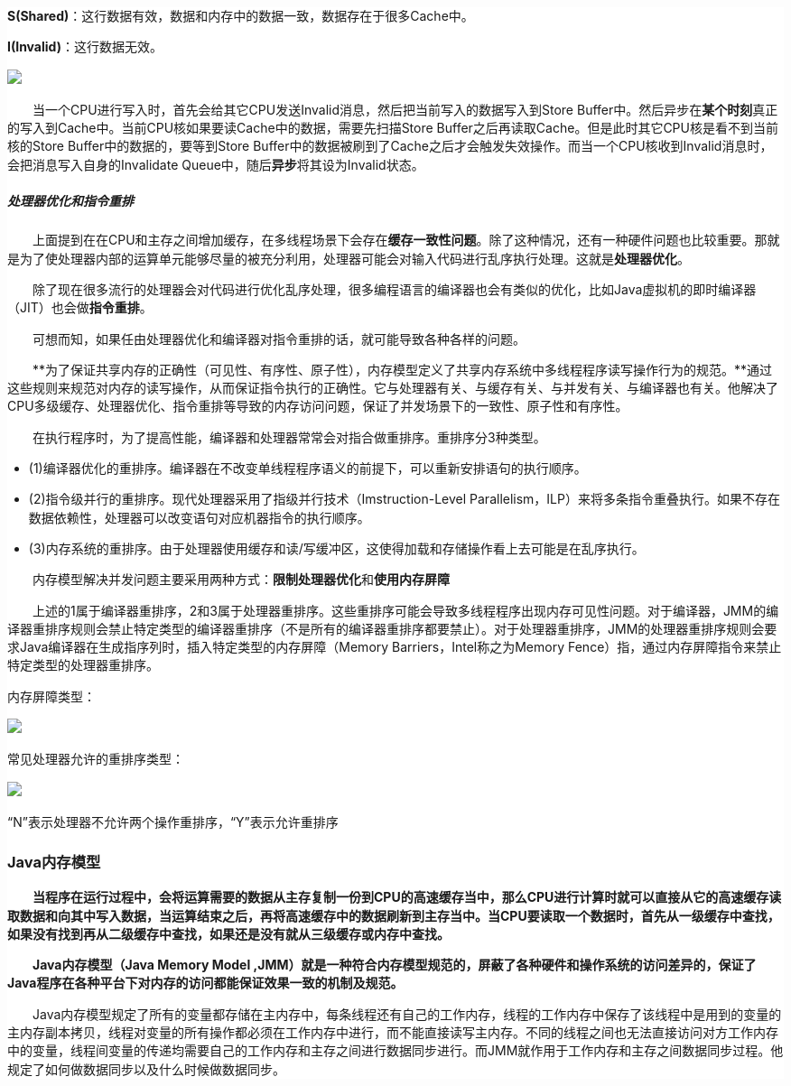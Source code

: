 **S(Shared)**：这行数据有效，数据和内存中的数据一致，数据存在于很多Cache中。

**I(Invalid)**：这行数据无效。

![](https://upload-images.jianshu.io/upload_images/10824258-a713291a81db37ac.png?imageMogr2/auto-orient/strip%7CimageView2/2/w/1240)

&emsp;&emsp;当一个CPU进行写入时，首先会给其它CPU发送Invalid消息，然后把当前写入的数据写入到Store Buffer中。然后异步在**某个时刻**真正的写入到Cache中。当前CPU核如果要读Cache中的数据，需要先扫描Store Buffer之后再读取Cache。但是此时其它CPU核是看不到当前核的Store Buffer中的数据的，要等到Store Buffer中的数据被刷到了Cache之后才会触发失效操作。而当一个CPU核收到Invalid消息时，会把消息写入自身的Invalidate Queue中，随后**异步**将其设为Invalid状态。

##### **处理器优化和指令重排**

&emsp;&emsp;上面提到在在CPU和主存之间增加缓存，在多线程场景下会存在**缓存一致性问题**。除了这种情况，还有一种硬件问题也比较重要。那就是为了使处理器内部的运算单元能够尽量的被充分利用，处理器可能会对输入代码进行乱序执行处理。这就是**处理器优化**。

&emsp;&emsp;除了现在很多流行的处理器会对代码进行优化乱序处理，很多编程语言的编译器也会有类似的优化，比如Java虚拟机的即时编译器（JIT）也会做**指令重排**。

&emsp;&emsp;可想而知，如果任由处理器优化和编译器对指令重排的话，就可能导致各种各样的问题。

&emsp;&emsp;**为了保证共享内存的正确性（可见性、有序性、原子性），内存模型定义了共享内存系统中多线程程序读写操作行为的规范。**通过这些规则来规范对内存的读写操作，从而保证指令执行的正确性。它与处理器有关、与缓存有关、与并发有关、与编译器也有关。他解决了CPU多级缓存、处理器优化、指令重排等导致的内存访问问题，保证了并发场景下的一致性、原子性和有序性。

&emsp;&emsp;在执行程序时，为了提高性能，编译器和处理器常常会对指合做重排序。重排序分3种类型。

- (1)编译器优化的重排序。编译器在不改变单线程程序语义的前提下，可以重新安排语句的执行顺序。

- (2)指令级并行的重排序。现代处理器采用了指级并行技术（Imstruction-Level Parallelism，ILP）来将多条指令重叠执行。如果不存在数据依赖性，处理器可以改变语句对应机器指令的执行顺序。

- (3)内存系统的重排序。由于处理器使用缓存和读/写缓冲区，这使得加载和存储操作看上去可能是在乱序执行。

&emsp;&emsp;内存模型解决并发问题主要采用两种方式：**限制处理器优化**和**使用内存屏障**

&emsp;&emsp;上述的1属于编译器重排序，2和3属于处理器重排序。这些重排序可能会导致多线程程序出现内存可见性问题。对于编译器，JMM的编译器重排序规则会禁止特定类型的编译器重排序（不是所有的编译器重排序都要禁止）。对于处理器重排序，JMM的处理器重排序规则会要求Java编译器在生成指序列时，插入特定类型的内存屏障（Memory Barriers，Intel称之为Memory Fence）指，通过内存屏障指令来禁止特定类型的处理器重排序。

内存屏障类型：

![](https://upload-images.jianshu.io/upload_images/10824258-e83a701fda4e2e31.png?imageMogr2/auto-orient/strip%7CimageView2/2/w/1240)

常见处理器允许的重排序类型：

![](https://upload-images.jianshu.io/upload_images/10824258-0f9c0ed57e8a7c42.png?imageMogr2/auto-orient/strip%7CimageView2/2/w/1240)

“N”表示处理器不允许两个操作重排序，“Y”表示允许重排序

### Java内存模型

&emsp;&emsp;**当程序在运行过程中，会将运算需要的数据从主存复制一份到CPU的高速缓存当中，那么CPU进行计算时就可以直接从它的高速缓存读取数据和向其中写入数据，当运算结束之后，再将高速缓存中的数据刷新到主存当中。当CPU要读取一个数据时，首先从一级缓存中查找，如果没有找到再从二级缓存中查找，如果还是没有就从三级缓存或内存中查找。**

&emsp;&emsp;**Java内存模型（Java Memory Model ,JMM）就是一种符合内存模型规范的，屏蔽了各种硬件和操作系统的访问差异的，保证了Java程序在各种平台下对内存的访问都能保证效果一致的机制及规范。**

&emsp;&emsp;Java内存模型规定了所有的变量都存储在主内存中，每条线程还有自己的工作内存，线程的工作内存中保存了该线程中是用到的变量的主内存副本拷贝，线程对变量的所有操作都必须在工作内存中进行，而不能直接读写主内存。不同的线程之间也无法直接访问对方工作内存中的变量，线程间变量的传递均需要自己的工作内存和主存之间进行数据同步进行。而JMM就作用于工作内存和主存之间数据同步过程。他规定了如何做数据同步以及什么时候做数据同步。
